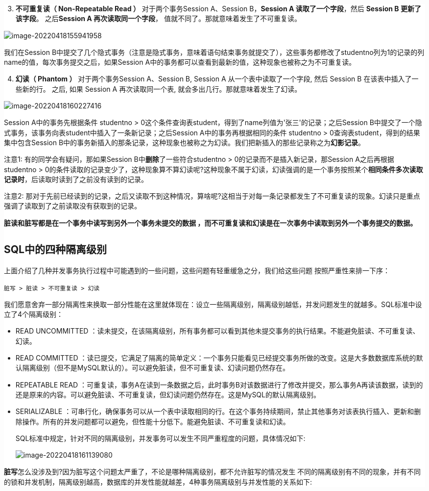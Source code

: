
3. **不可重复读（ Non-Repeatable Read ）**
    对于两个事务Session A、Session B，**Session A 读取了一个字段**，然后 **Session B 更新了该字段**。 之后**Session A 再次读取同一个字段**， 值就不同了。那就意味着发生了不可重复读。

  ![image-20220418155941958](https://edu-1395430748.oss-cn-beijing.aliyuncs.com/images/imgs/image-20220418155941958.png)

  我们在Session B中提交了几个隐式事务（注意是隐式事务，意味着语句结束事务就提交了），这些事务都修改了studentno列为1的记录的列name的值，每次事务提交之后，如果Session A中的事务都可以查看到最新的值，这种现象也被称之为不可重复读。

4. **幻读（ Phantom ）**
    对于两个事务Session A、Session B, Session A 从一个表中读取了一个字段, 然后 Session B 在该表中插入了一些新的行。 之后, 如果 Session A 再次读取同一个表, 就会多出几行。那就意味着发生了幻读。

  ![image-20220418160227416](https://edu-1395430748.oss-cn-beijing.aliyuncs.com/images/imgs/image-20220418160227416.png)

  

  Session A中的事务先根据条件 studentno > 0这个条件查询表student，得到了name列值为'张三'的记录；之后Session B中提交了一个隐式事务，该事务向表student中插入了一条新记录；之后Session A中的事务再根据相同的条件 studentno > 0查询表student，得到的结果集中包含Session B中的事务新插入的那条记录，这种现象也被称之为幻读。我们把新插入的那些记录称之为**幻影记录**。

注意1:
有的同学会有疑问，那如果Session B中**删除**了一些符合studentno > 0的记录而不是插入新记录，那Session A之后再根据studentno > 0的条件读取的记录变少了，这种现象算不算幻读呢?这种现象不属于幻读，幻读强调的是一个事务按照某个**相同条件多次读取记录时**，后读取时读到了之前没有读到的记录。

注意2:
那对于先前已经读到的记录，之后又读取不到这种情况，算啥呢?这相当于对每一条记录都发生了不可重复读的现象。幻读只是重点强调了读取到了之前读取没有获取到的记录。

**脏读和脏写都是在一个事务中读写到另外一个事务未提交的数据 ，而不可重复读和幻读是在一次事务中读取到另外一个事务提交的数据。**

## SQL中的四种隔离级别

上面介绍了几种并发事务执行过程中可能遇到的一些问题，这些问题有轻重缓急之分，我们给这些问题
按照严重性来排一下序：

```
脏写 > 脏读 > 不可重复读 > 幻读
```

我们愿意舍弃一部分隔离性来换取一部分性能在这里就体现在：设立一些隔离级别，隔离级别越低，并发问题发生的就越多。SQL标准中设立了4个隔离级别：

* READ UNCOMMITTED ：读未提交，在该隔离级别，所有事务都可以看到其他未提交事务的执行结果。不能避免脏读、不可重复读、幻读。

* READ COMMITTED ：读已提交，它满足了隔离的简单定义：一个事务只能看见已经提交事务所做的改变。这是大多数数据库系统的默认隔离级别（但不是MySQL默认的）。可以避免脏读，但不可重复读、幻读问题仍然存在。

* REPEATABLE READ ：可重复读，事务A在读到一条数据之后，此时事务B对该数据进行了修改并提交，那么事务A再读该数据，读到的还是原来的内容。可以避免脏读、不可重复读，但幻读问题仍然存在。这是MySQL的默认隔离级别。

* SERIALIZABLE ：可串行化，确保事务可以从一个表中读取相同的行。在这个事务持续期间，禁止其他事务对该表执行插入、更新和删除操作。所有的并发问题都可以避免，但性能十分低下。能避免脏读、不可重复读和幻读。

  SQL标准中规定，针对不同的隔离级别，并发事务可以发生不同严重程度的问题，具体情况如下:

  ![image-20220418161139080](https://edu-1395430748.oss-cn-beijing.aliyuncs.com/images/imgs/image-20220418161139080.png)

**脏写**怎么没涉及到?因为脏写这个问题太严重了，不论是哪种隔离级别，都不允许脏写的情况发生
不同的隔离级别有不同的现象，并有不同的锁和并发机制，隔离级别越高，数据库的并发性能就越差，4种事务隔离级别与并发性能的关系如下:
